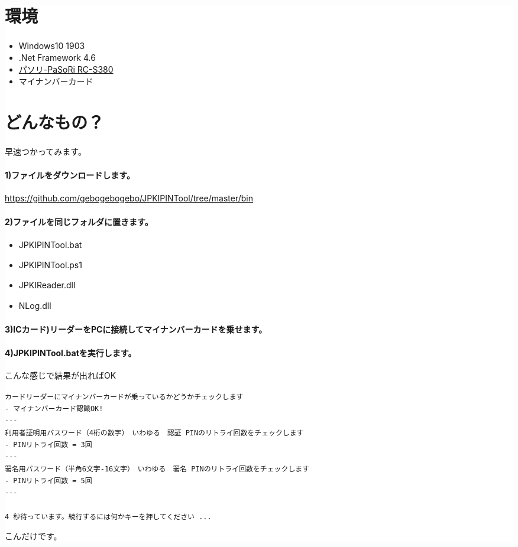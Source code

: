 
# 環境

- Windows10 1903
- .Net Framework 4.6
- [パソリ-PaSoRi RC-S380](https://www.sony.co.jp/Products/felica/consumer/products/RC-S380.html)
- マイナンバーカード



# どんなもの？

早速つかってみます。

#### 1)ファイルをダウンロードします。

https://github.com/gebogebogebo/JPKIPINTool/tree/master/bin



#### 2)ファイルを同じフォルダに置きます。

- JPKIPINTool.bat

- JPKIPINTool.ps1

- JPKIReader.dll

- NLog.dll

  

#### 3)ICカード)リーダーをPCに接続してマイナンバーカードを乗せます。



#### 4)JPKIPINTool.batを実行します。

こんな感じで結果が出ればOK

```bat:
カードリーダーにマイナンバーカードが乗っているかどうかチェックします
- マイナンバーカード認識OK!
---
利用者証明用パスワード（4桁の数字）　いわゆる　認証 PINのリトライ回数をチェックします
- PINリトライ回数 = 3回
---
署名用パスワード（半角6文字-16文字）　いわゆる　署名 PINのリトライ回数をチェックします
- PINリトライ回数 = 5回
---

4 秒待っています。続行するには何かキーを押してください ...
```



こんだけです。

